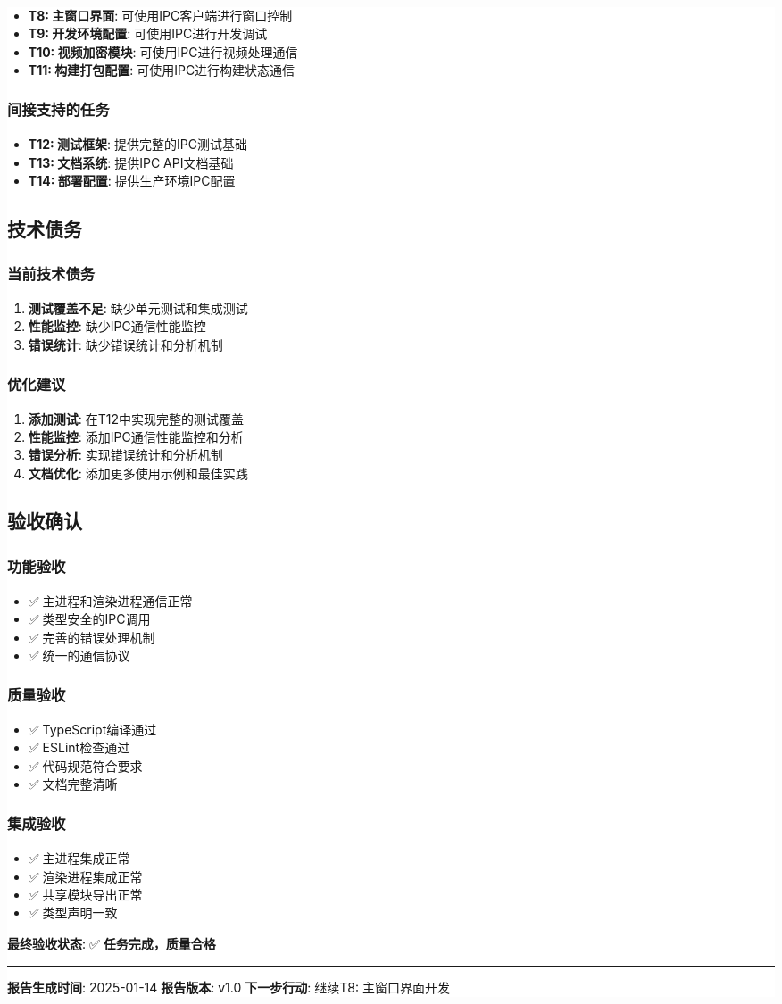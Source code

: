 - **T8: 主窗口界面**: 可使用IPC客户端进行窗口控制
- **T9: 开发环境配置**: 可使用IPC进行开发调试
- **T10: 视频加密模块**: 可使用IPC进行视频处理通信
- **T11: 构建打包配置**: 可使用IPC进行构建状态通信

### 间接支持的任务

- **T12: 测试框架**: 提供完整的IPC测试基础
- **T13: 文档系统**: 提供IPC API文档基础
- **T14: 部署配置**: 提供生产环境IPC配置

## 技术债务

### 当前技术债务

1. **测试覆盖不足**: 缺少单元测试和集成测试
2. **性能监控**: 缺少IPC通信性能监控
3. **错误统计**: 缺少错误统计和分析机制

### 优化建议

1. **添加测试**: 在T12中实现完整的测试覆盖
2. **性能监控**: 添加IPC通信性能监控和分析
3. **错误分析**: 实现错误统计和分析机制
4. **文档优化**: 添加更多使用示例和最佳实践

## 验收确认

### 功能验收

- ✅ 主进程和渲染进程通信正常
- ✅ 类型安全的IPC调用
- ✅ 完善的错误处理机制
- ✅ 统一的通信协议

### 质量验收

- ✅ TypeScript编译通过
- ✅ ESLint检查通过
- ✅ 代码规范符合要求
- ✅ 文档完整清晰

### 集成验收

- ✅ 主进程集成正常
- ✅ 渲染进程集成正常
- ✅ 共享模块导出正常
- ✅ 类型声明一致

**最终验收状态**: ✅ **任务完成，质量合格**

---

**报告生成时间**: 2025-01-14
**报告版本**: v1.0
**下一步行动**: 继续T8: 主窗口界面开发
